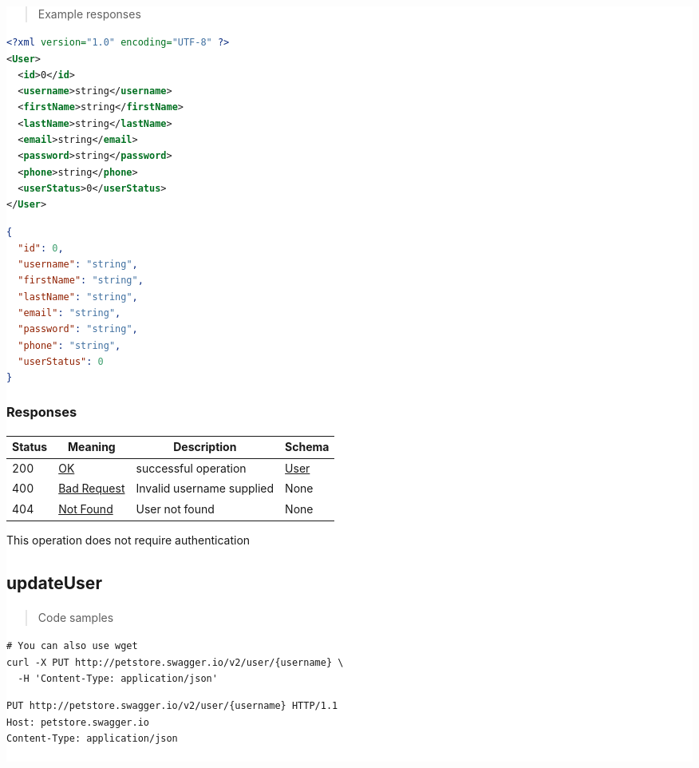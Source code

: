 

> Example responses

```xml
<?xml version="1.0" encoding="UTF-8" ?>
<User>
  <id>0</id>
  <username>string</username>
  <firstName>string</firstName>
  <lastName>string</lastName>
  <email>string</email>
  <password>string</password>
  <phone>string</phone>
  <userStatus>0</userStatus>
</User>
```
```json
{
  "id": 0,
  "username": "string",
  "firstName": "string",
  "lastName": "string",
  "email": "string",
  "password": "string",
  "phone": "string",
  "userStatus": 0
}
```
### Responses

Status|Meaning|Description|Schema
---|---|---|---|
200|[OK](https://tools.ietf.org/html/rfc7231#section-6.3.1)|successful operation|[User](#schemauser)
400|[Bad Request](https://tools.ietf.org/html/rfc7231#section-6.5.1)|Invalid username supplied|None
404|[Not Found](https://tools.ietf.org/html/rfc7231#section-6.5.4)|User not found|None

<aside class="success">
This operation does not require authentication
</aside>

## updateUser

> Code samples

```shell
# You can also use wget
curl -X PUT http://petstore.swagger.io/v2/user/{username} \
  -H 'Content-Type: application/json'

```

```http
PUT http://petstore.swagger.io/v2/user/{username} HTTP/1.1
Host: petstore.swagger.io
Content-Type: application/json


```
